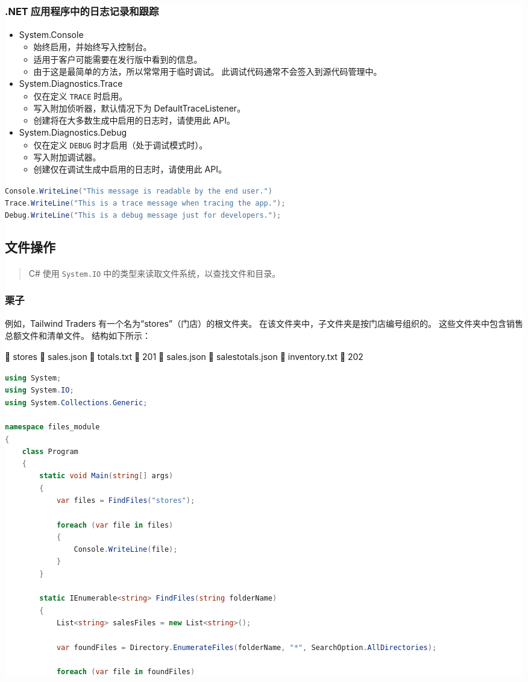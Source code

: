 ### .NET 应用程序中的日志记录和跟踪

- System.Console
  - 始终启用，并始终写入控制台。
  - 适用于客户可能需要在发行版中看到的信息。
  - 由于这是最简单的方法，所以常常用于临时调试。 此调试代码通常不会签入到源代码管理中。
- System.Diagnostics.Trace
  - 仅在定义 `TRACE` 时启用。
  - 写入附加侦听器，默认情况下为 DefaultTraceListener。
  - 创建将在大多数生成中启用的日志时，请使用此 API。
- System.Diagnostics.Debug
  - 仅在定义 `DEBUG` 时才启用（处于调试模式时）。
  - 写入附加调试器。
  - 创建仅在调试生成中启用的日志时，请使用此 API。

```c#
Console.WriteLine("This message is readable by the end user.")
Trace.WriteLine("This is a trace message when tracing the app.");
Debug.WriteLine("This is a debug message just for developers.");
```

## 文件操作

> C# 使用 `System.IO` 中的类型来读取文件系统，以查找文件和目录。

### 栗子

例如，Tailwind Traders 有一个名为“stores”（门店）的根文件夹。 在该文件夹中，子文件夹是按门店编号组织的。 这些文件夹中包含销售总额文件和清单文件。 结构如下所示：

📂 stores
    📄 sales.json
    📄 totals.txt
    📂 201
       📄 sales.json
       📄 salestotals.json
       📄 inventory.txt
    📂 202

```c#
using System;
using System.IO;
using System.Collections.Generic;

namespace files_module
{
    class Program
    {
        static void Main(string[] args)
        {
            var files = FindFiles("stores");

            foreach (var file in files)
            {
                Console.WriteLine(file);
            }
        }

        static IEnumerable<string> FindFiles(string folderName)
        {
            List<string> salesFiles = new List<string>();
    
            var foundFiles = Directory.EnumerateFiles(folderName, "*", SearchOption.AllDirectories);
    
            foreach (var file in foundFiles)
```
